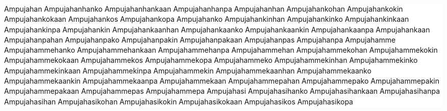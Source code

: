 Ampujahan
Ampujahanhanko
Ampujahanhankaan
Ampujahanhanpa
Ampujahanhan
Ampujahankohan
Ampujahankokin
Ampujahankokaan
Ampujahankos
Ampujahankopa
Ampujahanko
Ampujahankinhan
Ampujahankinko
Ampujahankinkaan
Ampujahankinpa
Ampujahankin
Ampujahankaanhan
Ampujahankaanko
Ampujahankaankin
Ampujahankaanpa
Ampujahankaan
Ampujahanpahan
Ampujahanpako
Ampujahanpakin
Ampujahanpakaan
Ampujahanpas
Ampujahanpa
Ampujahamme
Ampujahammehanko
Ampujahammehankaan
Ampujahammehanpa
Ampujahammehan
Ampujahammekohan
Ampujahammekokin
Ampujahammekokaan
Ampujahammekos
Ampujahammekopa
Ampujahammeko
Ampujahammekinhan
Ampujahammekinko
Ampujahammekinkaan
Ampujahammekinpa
Ampujahammekin
Ampujahammekaanhan
Ampujahammekaanko
Ampujahammekaankin
Ampujahammekaanpa
Ampujahammekaan
Ampujahammepahan
Ampujahammepako
Ampujahammepakin
Ampujahammepakaan
Ampujahammepas
Ampujahammepa
Ampujahasi
Ampujahasihanko
Ampujahasihankaan
Ampujahasihanpa
Ampujahasihan
Ampujahasikohan
Ampujahasikokin
Ampujahasikokaan
Ampujahasikos
Ampujahasikopa